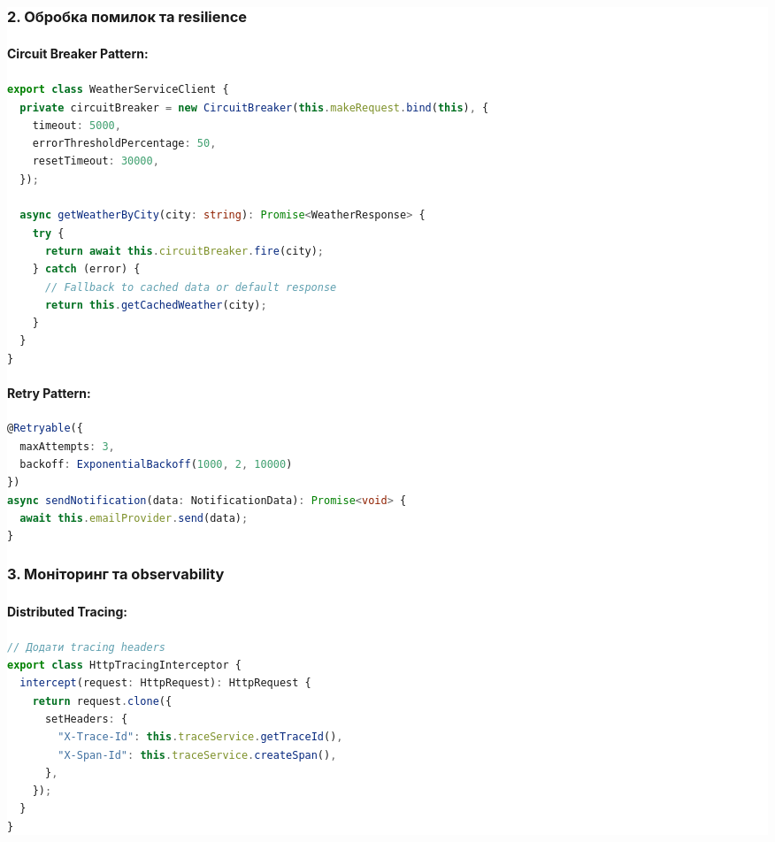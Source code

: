 
### 2. **Обробка помилок та resilience**

#### Circuit Breaker Pattern:

```typescript
export class WeatherServiceClient {
  private circuitBreaker = new CircuitBreaker(this.makeRequest.bind(this), {
    timeout: 5000,
    errorThresholdPercentage: 50,
    resetTimeout: 30000,
  });

  async getWeatherByCity(city: string): Promise<WeatherResponse> {
    try {
      return await this.circuitBreaker.fire(city);
    } catch (error) {
      // Fallback to cached data or default response
      return this.getCachedWeather(city);
    }
  }
}
```

#### Retry Pattern:

```typescript
@Retryable({
  maxAttempts: 3,
  backoff: ExponentialBackoff(1000, 2, 10000)
})
async sendNotification(data: NotificationData): Promise<void> {
  await this.emailProvider.send(data);
}
```

### 3. **Моніторинг та observability**

#### Distributed Tracing:

```typescript
// Додати tracing headers
export class HttpTracingInterceptor {
  intercept(request: HttpRequest): HttpRequest {
    return request.clone({
      setHeaders: {
        "X-Trace-Id": this.traceService.getTraceId(),
        "X-Span-Id": this.traceService.createSpan(),
      },
    });
  }
}
```
